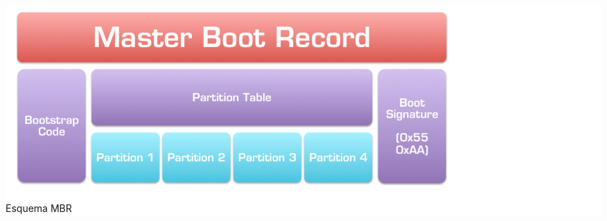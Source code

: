   <img src="./imagenes/03/035/003.png" width="650"/>
  <figcaption>Esquema MBR</figcaption>
</figure>

<figure>